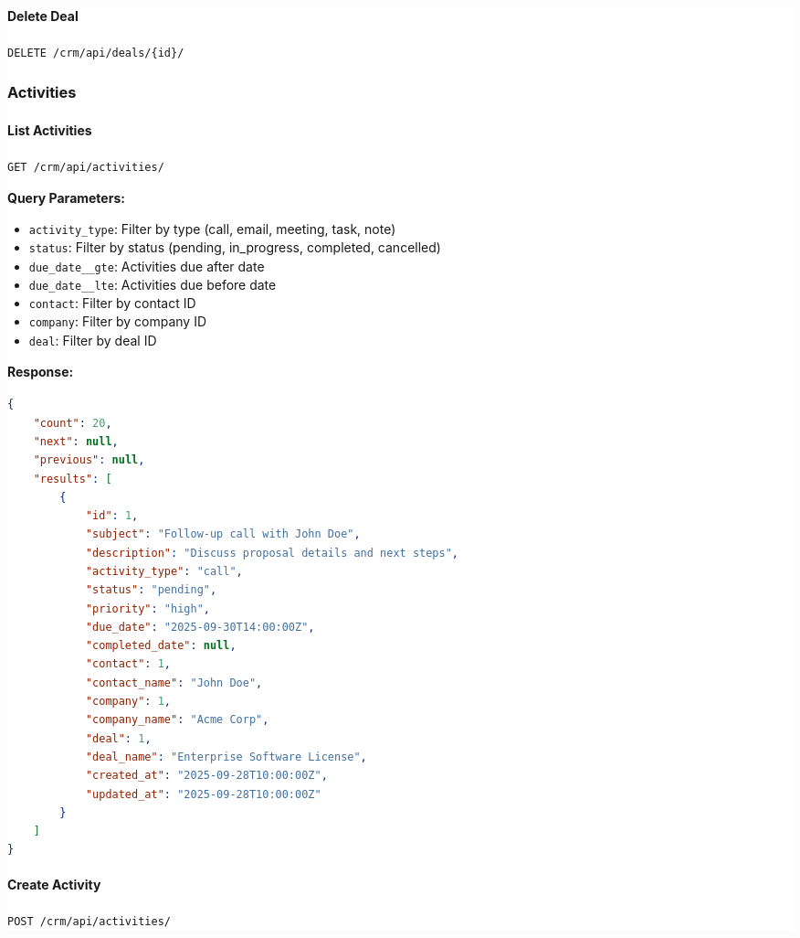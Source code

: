 #### Delete Deal
```http
DELETE /crm/api/deals/{id}/
```

### Activities

#### List Activities
```http
GET /crm/api/activities/
```

**Query Parameters:**
- `activity_type`: Filter by type (call, email, meeting, task, note)
- `status`: Filter by status (pending, in_progress, completed, cancelled)
- `due_date__gte`: Activities due after date
- `due_date__lte`: Activities due before date
- `contact`: Filter by contact ID
- `company`: Filter by company ID
- `deal`: Filter by deal ID

**Response:**
```json
{
    "count": 20,
    "next": null,
    "previous": null,
    "results": [
        {
            "id": 1,
            "subject": "Follow-up call with John Doe",
            "description": "Discuss proposal details and next steps",
            "activity_type": "call",
            "status": "pending",
            "priority": "high",
            "due_date": "2025-09-30T14:00:00Z",
            "completed_date": null,
            "contact": 1,
            "contact_name": "John Doe",
            "company": 1,
            "company_name": "Acme Corp",
            "deal": 1,
            "deal_name": "Enterprise Software License",
            "created_at": "2025-09-28T10:00:00Z",
            "updated_at": "2025-09-28T10:00:00Z"
        }
    ]
}
```

#### Create Activity
```http
POST /crm/api/activities/
```
